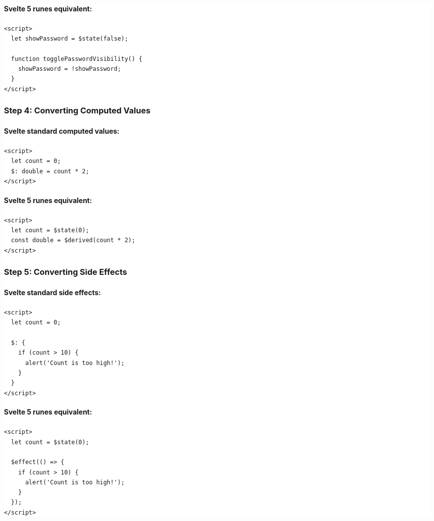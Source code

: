 #### Svelte 5 runes equivalent:
```svelte
<script>
  let showPassword = $state(false);
  
  function togglePasswordVisibility() {
    showPassword = !showPassword;
  }
</script>
```

### Step 4: Converting Computed Values

#### Svelte standard computed values:
```svelte
<script>
  let count = 0;
  $: double = count * 2;
</script>
```

#### Svelte 5 runes equivalent:
```svelte
<script>
  let count = $state(0);
  const double = $derived(count * 2);
</script>
```

### Step 5: Converting Side Effects

#### Svelte standard side effects:
```svelte
<script>
  let count = 0;
  
  $: {
    if (count > 10) {
      alert('Count is too high!');
    }
  }
</script>
```

#### Svelte 5 runes equivalent:
```svelte
<script>
  let count = $state(0);
  
  $effect(() => {
    if (count > 10) {
      alert('Count is too high!');
    }
  });
</script>
```
